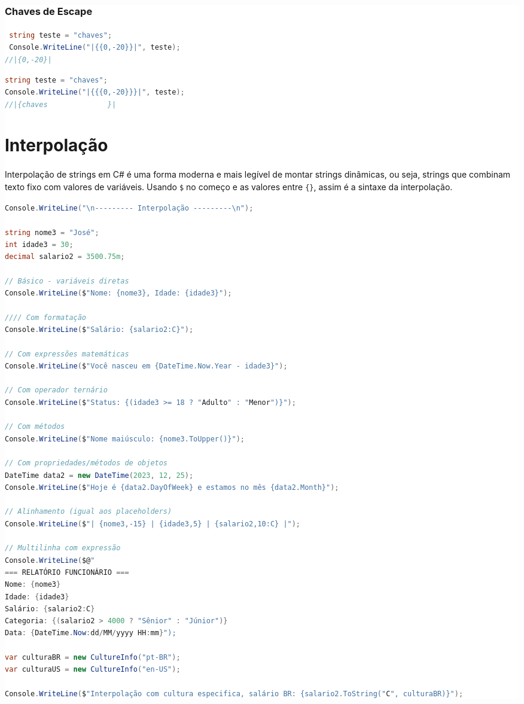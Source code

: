 ### Chaves de Escape

```csharp
 string teste = "chaves";
 Console.WriteLine("|{{0,-20}}|", teste);
//|{0,-20}|
```

```csharp
string teste = "chaves";
Console.WriteLine("|{{{0,-20}}}|", teste);
//|{chaves              }|
```

# Interpolação

Interpolação de strings em C# é uma forma moderna e mais legível de montar strings dinâmicas, ou seja, strings que combinam texto fixo com valores de variáveis. Usando `$` no começo e as valores entre `{}`, assim é a sintaxe da interpolação.

```csharp
Console.WriteLine("\n--------- Interpolação ---------\n");

string nome3 = "José";
int idade3 = 30;
decimal salario2 = 3500.75m;

// Básico - variáveis diretas
Console.WriteLine($"Nome: {nome3}, Idade: {idade3}");

//// Com formatação
Console.WriteLine($"Salário: {salario2:C}");

// Com expressões matemáticas
Console.WriteLine($"Você nasceu em {DateTime.Now.Year - idade3}");

// Com operador ternário
Console.WriteLine($"Status: {(idade3 >= 18 ? "Adulto" : "Menor")}");

// Com métodos
Console.WriteLine($"Nome maiúsculo: {nome3.ToUpper()}");

// Com propriedades/métodos de objetos
DateTime data2 = new DateTime(2023, 12, 25);
Console.WriteLine($"Hoje é {data2.DayOfWeek} e estamos no mês {data2.Month}");

// Alinhamento (igual aos placeholders)
Console.WriteLine($"| {nome3,-15} | {idade3,5} | {salario2,10:C} |");

// Multilinha com expressão
Console.WriteLine($@"
=== RELATÓRIO FUNCIONÁRIO ===
Nome: {nome3}
Idade: {idade3}
Salário: {salario2:C}
Categoria: {(salario2 > 4000 ? "Sênior" : "Júnior")}
Data: {DateTime.Now:dd/MM/yyyy HH:mm}");

var culturaBR = new CultureInfo("pt-BR");
var culturaUS = new CultureInfo("en-US");

Console.WriteLine($"Interpolação com cultura especifica, salário BR: {salario2.ToString("C", culturaBR)}");
```